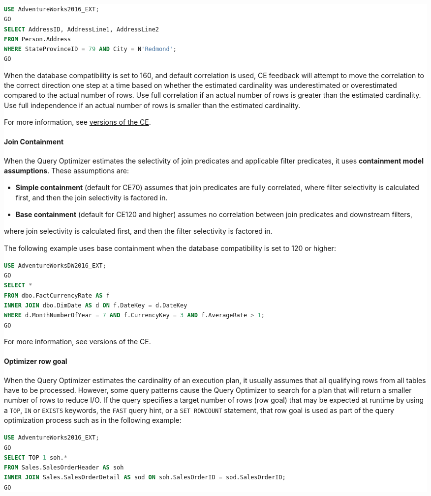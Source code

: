 ```sql
USE AdventureWorks2016_EXT;
GO
SELECT AddressID, AddressLine1, AddressLine2
FROM Person.Address
WHERE StateProvinceID = 79 AND City = N'Redmond';
GO
```

When the database compatibility is set to 160, and default correlation is used, CE feedback will attempt to move the correlation to the correct direction one step at a time based on whether the estimated cardinality was underestimated or overestimated compared to the actual number of rows. Use full correlation if an actual number of rows is greater than the estimated cardinality. Use full independence if an actual number of rows is smaller than the estimated cardinality.

For more information, see [versions of the CE](cardinality-estimation-sql-server.md#versions-of-the-ce).

#### Join Containment

When the Query Optimizer estimates the selectivity of join predicates and applicable filter predicates, it uses **containment model assumptions**. These assumptions are:

- **Simple containment** (default for CE70) assumes that join predicates are fully correlated, where filter selectivity is calculated first, and then the join selectivity is factored in.

- **Base containment** (default for CE120 and higher) assumes no correlation between join predicates and downstream filters,

where join selectivity is calculated first, and then the filter selectivity is factored in.

The following example uses base containment when the database compatibility is set to 120 or higher:

```sql
USE AdventureWorksDW2016_EXT;
GO
SELECT *
FROM dbo.FactCurrencyRate AS f
INNER JOIN dbo.DimDate AS d ON f.DateKey = d.DateKey
WHERE d.MonthNumberOfYear = 7 AND f.CurrencyKey = 3 AND f.AverageRate > 1;
GO
```

For more information, see [versions of the CE](cardinality-estimation-sql-server.md#versions-of-the-ce).

#### Optimizer row goal

When the Query Optimizer estimates the cardinality of an execution plan, it usually assumes that all qualifying rows from all tables have to be processed. However, some query patterns cause the Query Optimizer to search for a plan that will return a smaller number of rows to reduce I/O. If the query specifies a target number of rows (row goal) that may be expected at runtime by using a `TOP`, `IN` or `EXISTS` keywords, the `FAST` query hint, or a `SET ROWCOUNT` statement, that row goal is used as part of the query optimization process such as in the following example:

```sql
USE AdventureWorks2016_EXT;
GO
SELECT TOP 1 soh.*
FROM Sales.SalesOrderHeader AS soh
INNER JOIN Sales.SalesOrderDetail AS sod ON soh.SalesOrderID = sod.SalesOrderID;
GO
```

